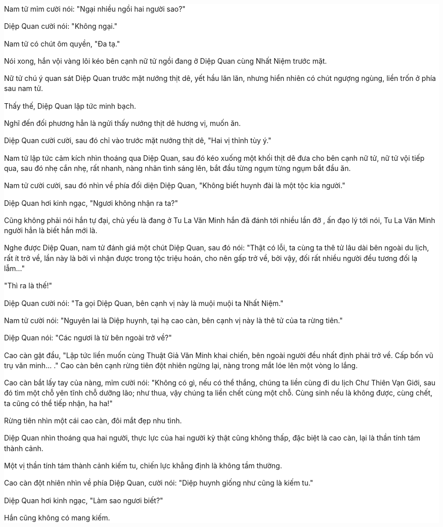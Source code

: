 Nam tử mỉm cười nói: "Ngại nhiều ngồi hai người sao?"

Diệp Quan cười nói: "Không ngại."

Nam tử có chút ôm quyền, "Đa tạ."

Nói xong, hắn vội vàng lôi kéo bên cạnh nữ tử ngồi đang ở Diệp Quan cùng Nhất Niệm trước mặt.

Nữ tử chú ý quan sát Diệp Quan trước mặt nướng thịt dê, yết hầu lăn lăn, nhưng hiển nhiên có chút ngượng ngùng, liền trốn ở phía sau nam tử.

Thấy thế, Diệp Quan lập tức minh bạch.

Nghĩ đến đối phương hẳn là ngửi thấy nướng thịt dê hương vị, muốn ăn.

Diệp Quan cười cười, sau đó chỉ vào trước mặt nướng thịt dê, "Hai vị thỉnh tùy ý."

Nam tử lập tức cảm kích nhìn thoáng qua Diệp Quan, sau đó kéo xuống một khối thịt dê đưa cho bên cạnh nữ tử, nữ tử vội tiếp qua, sau đó nhẹ cắn nhẹ, rất nhanh, nàng nhãn tình sáng lên, bắt đầu từng ngụm từng ngụm bắt đầu ăn.

Nam tử cười cười, sau đó nhìn về phía đối diện Diệp Quan, "Không biết huynh đài là một tộc kia người."

Diệp Quan hơi kinh ngạc, "Ngươi không nhận ra ta?"

Cũng không phải nói hắn tự đại, chủ yếu là đang ở Tu La Văn Minh hắn đã đánh tới nhiều lần đỡ , ấn đạo lý tới nói, Tu La Văn Minh người hẳn là biết hắn mới là.

Nghe được Diệp Quan, nam tử đánh giá một chút Diệp Quan, sau đó nói: "Thật có lỗi, ta cùng ta thê tử lâu dài bên ngoài du lịch, rất ít trở về, lần này là bởi vì nhận được trong tộc triệu hoán, cho nên gấp trở về, bởi vậy, đối rất nhiều người đều tương đối lạ lẫm..."

"Thì ra là thế!"

Diệp Quan cười nói: "Ta gọi Diệp Quan, bên cạnh vị này là muội muội ta Nhất Niệm."

Nam tử cười nói: "Nguyên lai là Diệp huynh, tại hạ cao càn, bên cạnh vị này là thê tử của ta rừng tiên."

Diệp Quan nói: "Các ngươi là từ bên ngoài trở về?"

Cao càn gật đầu, "Lập tức liền muốn cùng Thuật Giả Văn Minh khai chiến, bên ngoài người đều nhất định phải trở về. Cấp bốn vũ trụ văn minh... ." Cao càn bên cạnh rừng tiên đột nhiên ngừng lại, nàng trong mắt lóe lên một vòng lo lắng.

Cao càn bắt lấy tay của nàng, mỉm cười nói: "Không có gì, nếu có thể thắng, chúng ta liền cùng đi du lịch Chư Thiên Vạn Giới, sau đó tìm một chỗ yên tĩnh chỗ dưỡng lão; như thua, vậy chúng ta liền chết cùng một chỗ. Cùng sinh nếu là không được, cùng chết, ta cũng có thể tiếp nhận, ha ha!"

Rừng tiên nhìn một cái cao càn, đôi mắt đẹp nhu tình.

Diệp Quan nhìn thoáng qua hai người, thực lực của hai người kỳ thật cũng không thấp, đặc biệt là cao càn, lại là thần tính tám thành cảnh.

Một vị thần tính tám thành cảnh kiếm tu, chiến lực khẳng định là không tầm thường.

Cao càn đột nhiên nhìn về phía Diệp Quan, cười nói: "Diệp huynh giống như cũng là kiếm tu."

Diệp Quan hơi kinh ngạc, "Làm sao ngươi biết?"

Hắn cũng không có mang kiếm.
